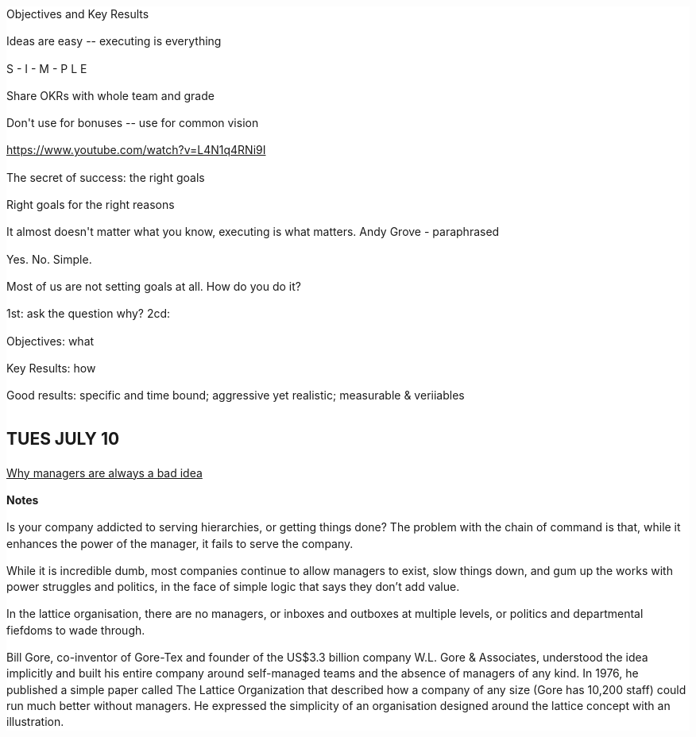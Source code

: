 Objectives and Key Results

Ideas are easy -- executing is everything

S -
I -
M -
P
L
E

Share OKRs with whole team and grade

Don't use for bonuses -- use for common vision

https://www.youtube.com/watch?v=L4N1q4RNi9I

The secret of success: the right goals

Right goals for the right reasons

It almost doesn't matter what you know, executing is what matters. Andy Grove - paraphrased

Yes. No. Simple.

Most of us are not setting goals at all. How do you do it?

1st: ask the question why?
2cd: 

Objectives: what

Key Results: how

Good results: specific and time bound; aggressive yet realistic; measurable & veriiables

TUES JULY 10
------------
[Why managers are always a bad idea](https://www.intheblack.com/articles/2018/07/01/why-managers-bad-idea)

**Notes**

Is your company addicted to serving hierarchies, or getting things done? 
The problem with the chain of command is that, while it enhances the power of the manager, it fails to serve the company.

While it is incredible dumb, most companies continue to allow managers to exist, slow things down, and gum up the works with power struggles and politics, in the face of simple logic that says they don’t add value. 

In the lattice organisation, there are no managers, or inboxes and outboxes at multiple levels, or politics and departmental fiefdoms to wade through.

Bill Gore, co-inventor of Gore-Tex and founder of the US$3.3 billion company W.L. Gore & Associates, understood the idea implicitly and built his entire company around self-managed teams and the absence of managers of any kind. In 1976, he published a simple paper called The Lattice Organization that described how a company of any size (Gore has 10,200 staff) could run much better without managers. He expressed the simplicity of an organisation designed around the lattice concept with an illustration.
